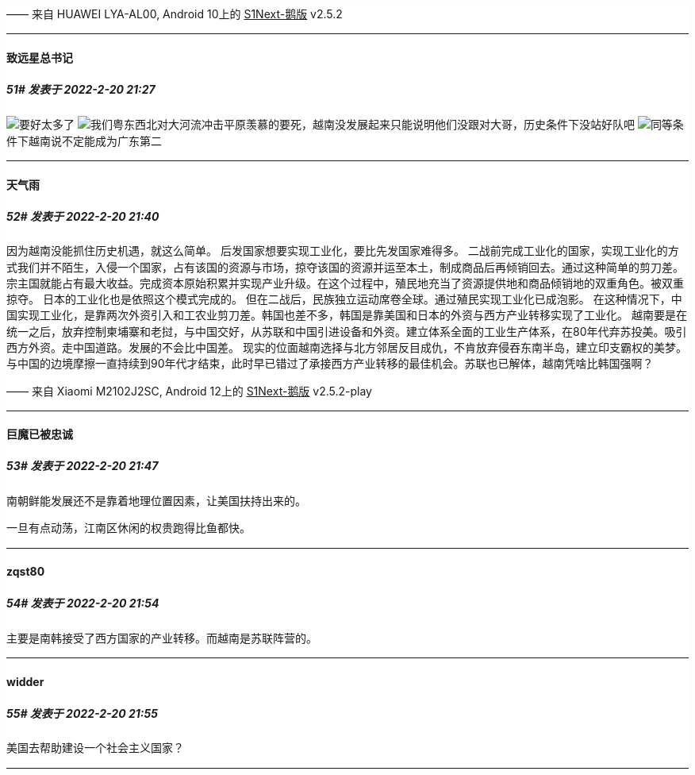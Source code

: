 —— 来自 HUAWEI LYA-AL00, Android 10上的 [S1Next-鹅版](https://github.com/ykrank/S1-Next/releases) v2.5.2

*****

####  致远星总书记  
##### 51#       发表于 2022-2-20 21:27

<img src="https://static.saraba1st.com/image/smiley/face2017/130.png" referrerpolicy="no-referrer">要好太多了
<img src="https://static.saraba1st.com/image/smiley/face2017/136.png" referrerpolicy="no-referrer">我们粤东西北对大河流冲击平原羡慕的要死，越南没发展起来只能说明他们没跟对大哥，历史条件下没站好队吧
<img src="https://static.saraba1st.com/image/smiley/face2017/087.gif" referrerpolicy="no-referrer">同等条件下越南说不定能成为广东第二

*****

####  天气雨  
##### 52#       发表于 2022-2-20 21:40

因为越南没能抓住历史机遇，就这么简单。
后发国家想要实现工业化，要比先发国家难得多。
二战前完成工业化的国家，实现工业化的方式我们并不陌生，入侵一个国家，占有该国的资源与市场，掠夺该国的资源并运至本土，制成商品后再倾销回去。通过这种简单的剪刀差。宗主国就能占有最大收益。完成资本原始积累并实现产业升级。在这个过程中，殖民地充当了资源提供地和商品倾销地的双重角色。被双重掠夺。
日本的工业化也是依照这个模式完成的。
但在二战后，民族独立运动席卷全球。通过殖民实现工业化已成泡影。
在这种情况下，中国实现工业化，是靠两次外资引入和工农业剪刀差。韩国也差不多，韩国是靠美国和日本的外资与西方产业转移实现了工业化。
越南要是在统一之后，放弃控制柬埔寨和老挝，与中国交好，从苏联和中国引进设备和外资。建立体系全面的工业生产体系，在80年代弃苏投美。吸引西方外资。走中国道路。发展的不会比中国差。
现实的位面越南选择与北方邻居反目成仇，不肯放弃侵吞东南半岛，建立印支霸权的美梦。与中国的边境摩擦一直持续到90年代才结束，此时早已错过了承接西方产业转移的最佳机会。苏联也已解体，越南凭啥比韩国强啊？

—— 来自 Xiaomi M2102J2SC, Android 12上的 [S1Next-鹅版](https://github.com/ykrank/S1-Next/releases) v2.5.2-play

*****

####  巨魔已被忠诚  
##### 53#       发表于 2022-2-20 21:47

南朝鲜能发展还不是靠着地理位置因素，让美国扶持出来的。

一旦有点动荡，江南区休闲的权贵跑得比鱼都快。

*****

####  zqst80  
##### 54#       发表于 2022-2-20 21:54

主要是南韩接受了西方国家的产业转移。而越南是苏联阵营的。

*****

####  widder  
##### 55#       发表于 2022-2-20 21:55

美国去帮助建设一个社会主义国家？

*****
